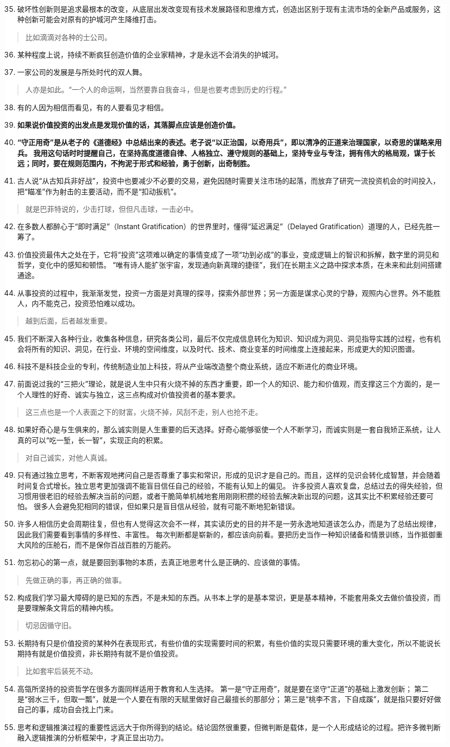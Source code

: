 35. 破坏性创新则是追求最根本的改变，从底层出发改变现有技术发展路径和思维方式，创造出区别于现有主流市场的全新产品或服务，这种创新可能会对原有的护城河产生降维打击。
> 比如滴滴对各种的士公司。

36. 某种程度上说，持续不断疯狂创造价值的企业家精神，才是永远不会消失的护城河。

37. 一家公司的发展是与所处时代的双人舞。
>人亦是如此。“一个人的命运啊，当然要靠自我奋斗，但是也要考虑到历史的行程。”

38. 有的人因为相信而看见，有的人要看见才相信。

39. **如果说价值投资的出发点是发现价值的话，其落脚点应该是创造价值。**

40. **“守正用奇”是从老子的《道德经》中总结出来的表述。老子说“以正治国，以奇用兵”，即以清净的正道来治理国家，以奇思的谋略来用兵。
我用这句话时时提醒自己，在坚持高度道德自律、人格独立、遵守规则的基础上，坚持专业与专注，拥有伟大的格局观，谋于长远；同时，要在规则范围内，不拘泥于形式和经验，勇于创新，出奇制胜。**

41. 古人说“从古知兵非好战”，投资中也要减少不必要的交易，避免因随时需要关注市场的起落，而放弃了研究一流投资机会的时间投入，把“瞄准”作为射击的主要活动，而不是“扣动扳机”。
> 就是巴菲特说的，少击打球，但但凡击球，一击必中。

42. 在多数人都醉心于“即时满足”（Instant Gratification）的世界里时，懂得“延迟满足”（Delayed Gratification）道理的人，已经先胜一筹了。

43. 价值投资最伟大之处在于，它将“投资”这项难以确定的事情变成了一项“功到必成”的事业，变成逻辑上的智识和拆解，数字里的洞见和哲学，变化中的感知和顿悟。
   “唯有诗人能扩张宇宙，发现通向新真理的捷径”，我们在长期主义之路中探求本质，在未来和此刻间搭建通途。

44. 从事投资的过程中，我渐渐发觉，投资一方面是对真理的探寻，探索外部世界；另一方面是谋求心灵的宁静，观照内心世界。外不能胜人，内不能克己，投资恐怕难以成功。
> 越到后面，后者越发重要。

45. 我们不断深入各种行业，收集各种信息，研究各类公司，最后不仅完成信息转化为知识、知识成为洞见、洞见指导实践的过程，也有机会将所有的知识、洞见，在行业、环境的空间维度，以及时代、技术、商业变革的时间维度上连接起来，形成更大的知识图谱。

46. 科技不是科技企业的专利，传统制造业加上科技，将从产业端改造整个商业系统，适应不断进化的商业环境。

47. 前面说过我的“三把火”理论，就是说人生中只有火烧不掉的东西才重要，即一个人的知识、能力和价值观，而支撑这三个方面的，是一个人理性的好奇、诚实与独立，这三点构成对价值投资者的基本要求。
> 这三点也是一个人表面之下的财富，火烧不掉，风刮不走，别人也抢不走。

48. 如果好奇心是与生俱来的，那么诚实则是人生重要的后天选择。好奇心能够驱使一个人不断学习，而诚实则是一套自我矫正系统，让人真的可以“吃一堑，长一智”，实现正向的积累。
> 对自己诚实，对他人真诚。

49. 只有通过独立思考，不断客观地拷问自己是否尊重了事实和常识，形成的见识才是自己的。而且，这样的见识会转化成智慧，并会随着时间复合式增长。独立思考更加强调不能盲目信任自己的经验，不能有认知上的偏见。
    许多投资人喜欢复盘，总结过去的得失经验，但习惯用很老旧的经验去解决当前的问题，或者干脆简单机械地套用刚刚积攒的经验去解决新出现的问题，这其实比不积累经验还要可怕。
    很多人会避免犯相同的错误，但如果只是盲目信从经验，就有可能不断地犯新错误。

50. 许多人相信历史会周期往复，但也有人觉得这次会不一样，其实读历史的目的并不是一劳永逸地知道该怎么办，而是为了总结出规律，因此我们需要看到事情的多样性、丰富性。
每次判断都是崭新的，都应该向前看。要把历史当作一种知识储备和情景训练，当作抵御重大风险的压舱石，而不是保你百战百胜的万能药。

51. 勿忘初心的第一点，就是要回到事物的本质，去真正地思考什么是正确的、应该做的事情。
> 先做正确的事，再正确的做事。

52. 构成我们学习最大障碍的是已知的东西，不是未知的东西。从书本上学的是基本常识，更是基本精神，不能套用条文去做价值投资，而是要理解条文背后的精神内核。
> 切忌因循守旧。

53. 长期持有只是价值投资的某种外在表现形式，有些价值的实现需要时间的积累，有些价值的实现只需要环境的重大变化，所以不能说长期持有就是价值投资，非长期持有就不是价值投资。
> 比如套牢后装死不动。

54. 高瓴所坚持的投资哲学在很多方面同样适用于教育和人生选择。
    第一是“守正用奇”，就是要在坚守“正道”的基础上激发创新；
    第二是“弱水三千，但取一瓢”，就是一个人要在有限的天赋里做好自己最擅长的那部分；
    第三是“桃李不言，下自成蹊”，就是指只要好好做自己的事，成功自会找上门来。

55. 思考和逻辑推演过程的重要性远远大于你所得到的结论。结论固然很重要，但微判断是载体，是一个人形成结论的过程。把许多微判断融入逻辑推演的分析框架中，才真正显出功力。
